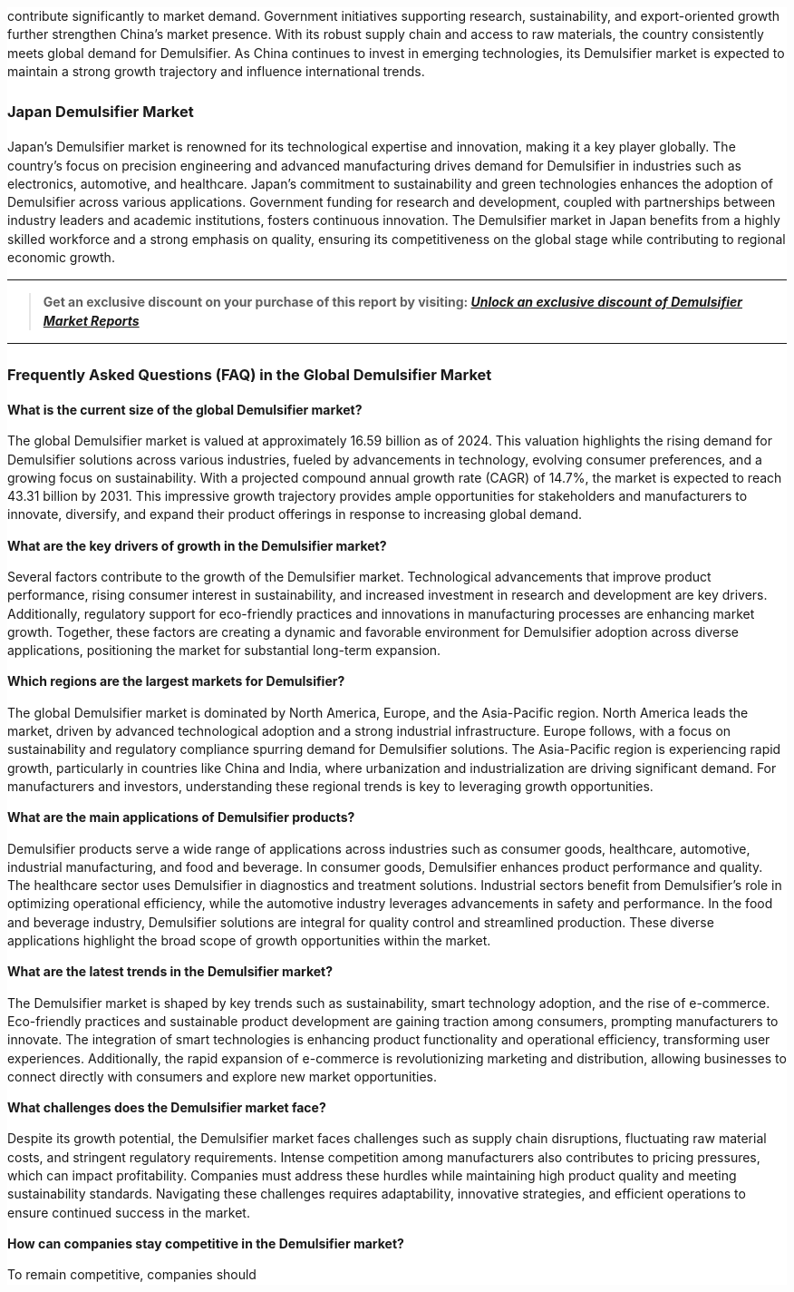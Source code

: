 contribute significantly to market demand. Government initiatives supporting research, sustainability, and export-oriented growth further strengthen China&rsquo;s market presence. With its robust supply chain and access to raw materials, the country consistently meets global demand for Demulsifier. As China continues to invest in emerging technologies, its Demulsifier market is expected to maintain a strong growth trajectory and influence international trends.</p><h3>Japan Demulsifier Market</h3><p>Japan&rsquo;s Demulsifier market is renowned for its technological expertise and innovation, making it a key player globally. The country&rsquo;s focus on precision engineering and advanced manufacturing drives demand for Demulsifier in industries such as electronics, automotive, and healthcare. Japan&rsquo;s commitment to sustainability and green technologies enhances the adoption of Demulsifier across various applications. Government funding for research and development, coupled with partnerships between industry leaders and academic institutions, fosters continuous innovation. The Demulsifier market in Japan benefits from a highly skilled workforce and a strong emphasis on quality, ensuring its competitiveness on the global stage while contributing to regional economic growth.</p><hr /><blockquote><p><strong>Get an exclusive discount on your purchase of this report by visiting: <em><a href="://marketresearchpulse.com/ask-for-discount/2516?utm_source=Github&amp;utm_medium=025">Unlock an exclusive discount of Demulsifier Market Reports</a></em>&nbsp;</strong></p></blockquote><hr /><h3>Frequently Asked Questions (FAQ) in the Global Demulsifier Market</h3><p><strong>What is the current size of the global Demulsifier market?</strong></p><p>The global Demulsifier market is valued at approximately 16.59 billion as of 2024. This valuation highlights the rising demand for Demulsifier solutions across various industries, fueled by advancements in technology, evolving consumer preferences, and a growing focus on sustainability. With a projected compound annual growth rate (CAGR) of 14.7%, the market is expected to reach 43.31 billion by 2031. This impressive growth trajectory provides ample opportunities for stakeholders and manufacturers to innovate, diversify, and expand their product offerings in response to increasing global demand.</p><p><strong>What are the key drivers of growth in the Demulsifier market?</strong></p><p>Several factors contribute to the growth of the Demulsifier market. Technological advancements that improve product performance, rising consumer interest in sustainability, and increased investment in research and development are key drivers. Additionally, regulatory support for eco-friendly practices and innovations in manufacturing processes are enhancing market growth. Together, these factors are creating a dynamic and favorable environment for Demulsifier adoption across diverse applications, positioning the market for substantial long-term expansion.</p><p><strong>Which regions are the largest markets for Demulsifier?</strong></p><p>The global Demulsifier market is dominated by North America, Europe, and the Asia-Pacific region. North America leads the market, driven by advanced technological adoption and a strong industrial infrastructure. Europe follows, with a focus on sustainability and regulatory compliance spurring demand for Demulsifier solutions. The Asia-Pacific region is experiencing rapid growth, particularly in countries like China and India, where urbanization and industrialization are driving significant demand. For manufacturers and investors, understanding these regional trends is key to leveraging growth opportunities.</p><p><strong>What are the main applications of Demulsifier products?</strong></p><p>Demulsifier products serve a wide range of applications across industries such as consumer goods, healthcare, automotive, industrial manufacturing, and food and beverage. In consumer goods, Demulsifier enhances product performance and quality. The healthcare sector uses Demulsifier in diagnostics and treatment solutions. Industrial sectors benefit from Demulsifier&rsquo;s role in optimizing operational efficiency, while the automotive industry leverages advancements in safety and performance. In the food and beverage industry, Demulsifier solutions are integral for quality control and streamlined production. These diverse applications highlight the broad scope of growth opportunities within the market.</p><p><strong>What are the latest trends in the Demulsifier market?</strong></p><p>The Demulsifier market is shaped by key trends such as sustainability, smart technology adoption, and the rise of e-commerce. Eco-friendly practices and sustainable product development are gaining traction among consumers, prompting manufacturers to innovate. The integration of smart technologies is enhancing product functionality and operational efficiency, transforming user experiences. Additionally, the rapid expansion of e-commerce is revolutionizing marketing and distribution, allowing businesses to connect directly with consumers and explore new market opportunities.</p><p><strong>What challenges does the Demulsifier market face?</strong></p><p>Despite its growth potential, the Demulsifier market faces challenges such as supply chain disruptions, fluctuating raw material costs, and stringent regulatory requirements. Intense competition among manufacturers also contributes to pricing pressures, which can impact profitability. Companies must address these hurdles while maintaining high product quality and meeting sustainability standards. Navigating these challenges requires adaptability, innovative strategies, and efficient operations to ensure continued success in the market.</p><p><strong>How can companies stay competitive in the Demulsifier market?</strong></p><p>To remain competitive, companies should